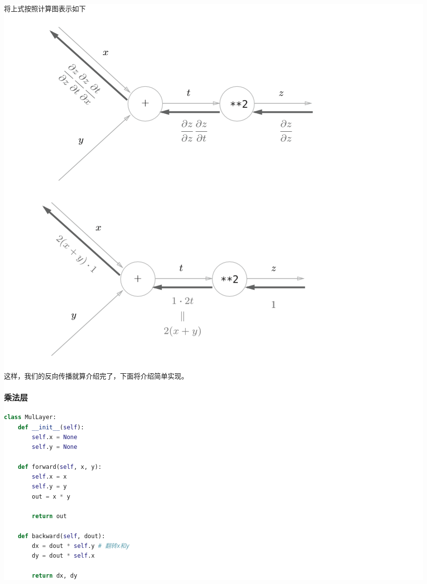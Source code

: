 将上式按照计算图表示如下

![](/images/2019-09-06-nn/2_5.png)

![](/images/2019-09-06-nn/2_6.png)

这样，我们的反向传播就算介绍完了，下面将介绍简单实现。

### 乘法层

```python
class MulLayer:    
	def __init__(self):        
		self.x = None        
		self.y = None
    
    def forward(self, x, y):        
    	self.x = x        
    	self.y = y        
    	out = x * y
        
        return out
        
    def backward(self, dout):        
    	dx = dout * self.y # 翻转x和y        
    	dy = dout * self.x
        
        return dx, dy
```

